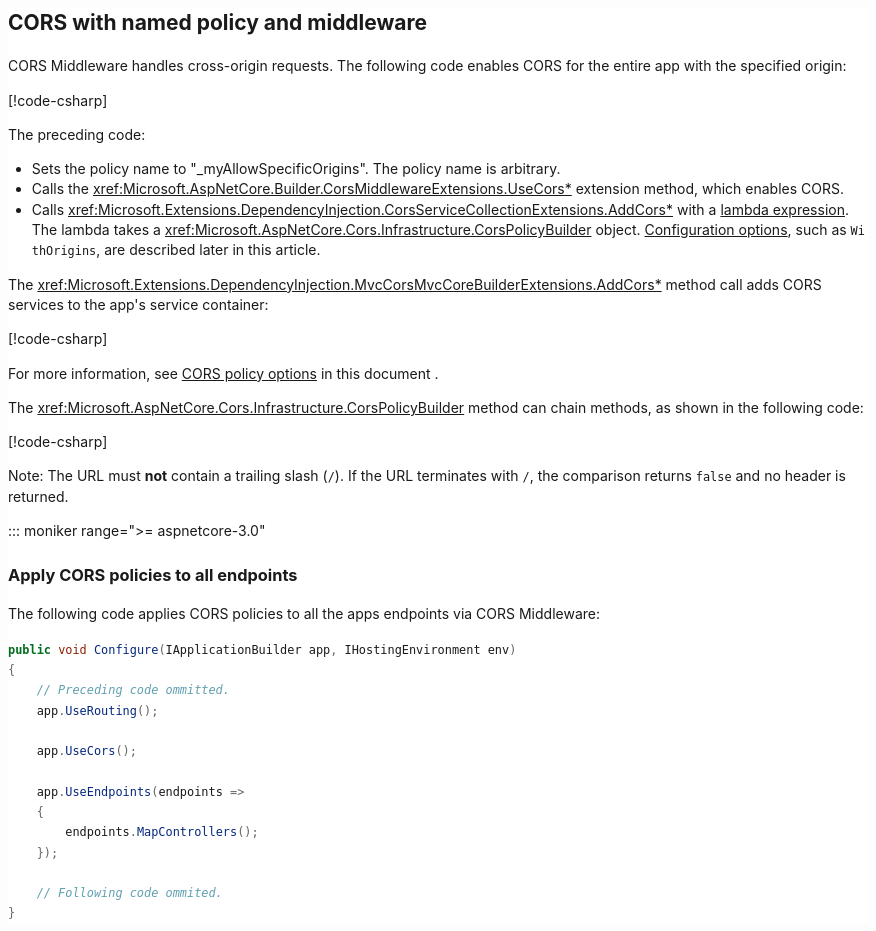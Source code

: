## CORS with named policy and middleware

CORS Middleware handles cross-origin requests. The following code enables CORS for the entire app with the specified origin:

[!code-csharp[](cors/sample/Cors/WebAPI/Startup.cs?name=snippet&highlight=8,14-23,38)]

The preceding code:

* Sets the policy name to "\_myAllowSpecificOrigins". The policy name is arbitrary.
* Calls the <xref:Microsoft.AspNetCore.Builder.CorsMiddlewareExtensions.UseCors*> extension method, which enables CORS.
* Calls <xref:Microsoft.Extensions.DependencyInjection.CorsServiceCollectionExtensions.AddCors*> with a [lambda expression](/dotnet/csharp/programming-guide/statements-expressions-operators/lambda-expressions). The lambda takes a <xref:Microsoft.AspNetCore.Cors.Infrastructure.CorsPolicyBuilder> object. [Configuration options](#cors-policy-options), such as `WithOrigins`, are described later in this article.

The <xref:Microsoft.Extensions.DependencyInjection.MvcCorsMvcCoreBuilderExtensions.AddCors*> method call adds CORS services to the app's service container:

[!code-csharp[](cors/sample/Cors/WebAPI/Startup.cs?name=snippet2)]

For more information, see [CORS policy options](#cpo) in this document .

The <xref:Microsoft.AspNetCore.Cors.Infrastructure.CorsPolicyBuilder> method can chain methods, as shown in the following code:

[!code-csharp[](cors/sample/Cors/WebAPI/Startup2.cs?name=snippet2)]

Note: The URL must **not** contain a trailing slash (`/`). If the URL terminates with `/`, the comparison returns `false` and no header is returned.

::: moniker range=">= aspnetcore-3.0"

<a name="acpall"></a>

### Apply CORS policies to all endpoints

The following code applies CORS policies to all the apps endpoints via CORS Middleware:
```csharp
public void Configure(IApplicationBuilder app, IHostingEnvironment env)
{
    // Preceding code ommitted.
    app.UseRouting();

    app.UseCors();

    app.UseEndpoints(endpoints =>
    {
        endpoints.MapControllers();
    });

    // Following code ommited.
}
```
